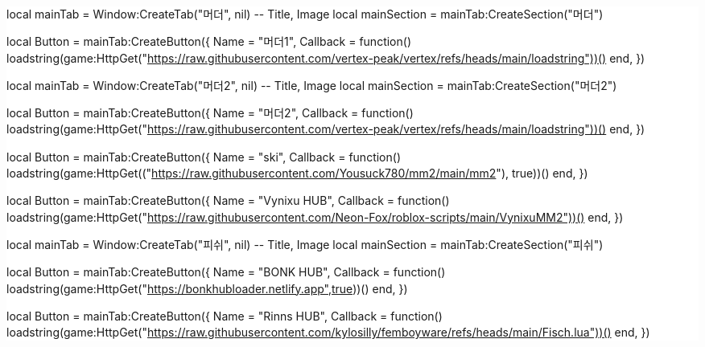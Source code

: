 local mainTab = Window:CreateTab("머더", nil) -- Title, Image
local mainSection = mainTab:CreateSection("머더")

local Button = mainTab:CreateButton({
   Name = "머더1",
   Callback = function()
   loadstring(game:HttpGet("https://raw.githubusercontent.com/vertex-peak/vertex/refs/heads/main/loadstring"))()
   end, 
})

local mainTab = Window:CreateTab("머더2", nil) -- Title, Image
local mainSection = mainTab:CreateSection("머더2")

local Button = mainTab:CreateButton({
   Name = "머더2",
   Callback = function()
   loadstring(game:HttpGet("https://raw.githubusercontent.com/vertex-peak/vertex/refs/heads/main/loadstring"))()
   end, 
})

local Button = mainTab:CreateButton({
   Name = "ski",
   Callback = function()
   loadstring(game:HttpGet(("https://raw.githubusercontent.com/Yousuck780/mm2/main/mm2"), true))()
   end, 
})

local Button = mainTab:CreateButton({
   Name = "Vynixu HUB",
   Callback = function()
   loadstring(game:HttpGet("https://raw.githubusercontent.com/Neon-Fox/roblox-scripts/main/VynixuMM2"))()
   end, 
})

local mainTab = Window:CreateTab("피쉬", nil) -- Title, Image
local mainSection = mainTab:CreateSection("피쉬")

local Button = mainTab:CreateButton({
   Name = "BONK HUB",
   Callback = function()
   loadstring(game:HttpGet("https://bonkhubloader.netlify.app",true))()
   end, 
})

local Button = mainTab:CreateButton({
   Name = "Rinns HUB",
   Callback = function()
   loadstring(game:HttpGet("https://raw.githubusercontent.com/kylosilly/femboyware/refs/heads/main/Fisch.lua"))()
   end, 
})
